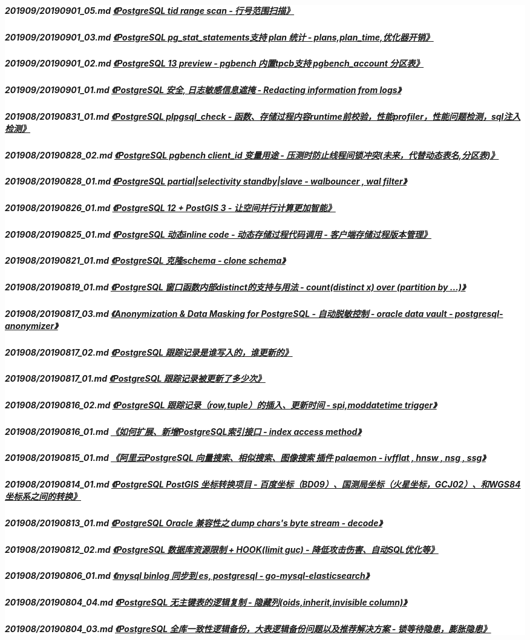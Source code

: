 ##### 201909/20190901_05.md   [《PostgreSQL tid range scan - 行号范围扫描》](../201909/20190901_05.md)  
##### 201909/20190901_03.md   [《PostgreSQL pg_stat_statements支持 plan 统计 - plans,plan_time,优化器开销》](../201909/20190901_03.md)  
##### 201909/20190901_02.md   [《PostgreSQL 13 preview - pgbench 内置tpcb支持 pgbench_account 分区表》](../201909/20190901_02.md)  
##### 201909/20190901_01.md   [《PostgreSQL 安全, 日志敏感信息遮掩 - Redacting information from logs》](../201909/20190901_01.md)  
##### 201908/20190831_01.md   [《PostgreSQL plpgsql_check - 函数、存储过程内容runtime前校验，性能profiler，性能问题检测，sql注入检测》](../201908/20190831_01.md)  
##### 201908/20190828_02.md   [《PostgreSQL pgbench client_id 变量用途 - 压测时防止线程间锁冲突(未来，代替动态表名,分区表)》](../201908/20190828_02.md)  
##### 201908/20190828_01.md   [《PostgreSQL partial|selectivity standby|slave - walbouncer , wal filter》](../201908/20190828_01.md)  
##### 201908/20190826_01.md   [《PostgreSQL 12 + PostGIS 3 - 让空间并行计算更加智能》](../201908/20190826_01.md)  
##### 201908/20190825_01.md   [《PostgreSQL 动态inline code - 动态存储过程代码调用 - 客户端存储过程版本管理》](../201908/20190825_01.md)  
##### 201908/20190821_01.md   [《PostgreSQL 克隆schema - clone schema》](../201908/20190821_01.md)  
##### 201908/20190819_01.md   [《PostgreSQL 窗口函数内部distinct的支持与用法 - count(distinct x) over (partition by ...)》](../201908/20190819_01.md)  
##### 201908/20190817_03.md   [《Anonymization & Data Masking for PostgreSQL - 自动脱敏控制 - oracle data vault - postgresql-anonymizer》](../201908/20190817_03.md)  
##### 201908/20190817_02.md   [《PostgreSQL 跟踪记录是谁写入的，谁更新的》](../201908/20190817_02.md)  
##### 201908/20190817_01.md   [《PostgreSQL 跟踪记录被更新了多少次》](../201908/20190817_01.md)  
##### 201908/20190816_02.md   [《PostgreSQL 跟踪记录（row,tuple）的插入、更新时间 - spi,moddatetime trigger》](../201908/20190816_02.md)  
##### 201908/20190816_01.md   [《如何扩展、新增PostgreSQL索引接口 - index access method》](../201908/20190816_01.md)  
##### 201908/20190815_01.md   [《阿里云PostgreSQL 向量搜索、相似搜索、图像搜索 插件 palaemon - ivfflat , hnsw , nsg , ssg》](../201908/20190815_01.md)  
##### 201908/20190814_01.md   [《PostgreSQL PostGIS 坐标转换项目 - 百度坐标（BD09）、国测局坐标（火星坐标，GCJ02）、和WGS84坐标系之间的转换》](../201908/20190814_01.md)  
##### 201908/20190813_01.md   [《PostgreSQL Oracle 兼容性之 dump chars's byte stream - decode》](../201908/20190813_01.md)  
##### 201908/20190812_02.md   [《PostgreSQL 数据库资源限制 + HOOK(limit guc) - 降低攻击伤害、自动SQL优化等》](../201908/20190812_02.md)  
##### 201908/20190806_01.md   [《mysql binlog 同步到 es, postgresql - go-mysql-elasticsearch》](../201908/20190806_01.md)  
##### 201908/20190804_04.md   [《PostgreSQL 无主键表的逻辑复制 - 隐藏列(oids,inherit,invisible column)》](../201908/20190804_04.md)  
##### 201908/20190804_03.md   [《PostgreSQL 全库一致性逻辑备份，大表逻辑备份问题以及推荐解决方案 - 锁等待隐患，膨胀隐患》](../201908/20190804_03.md)  